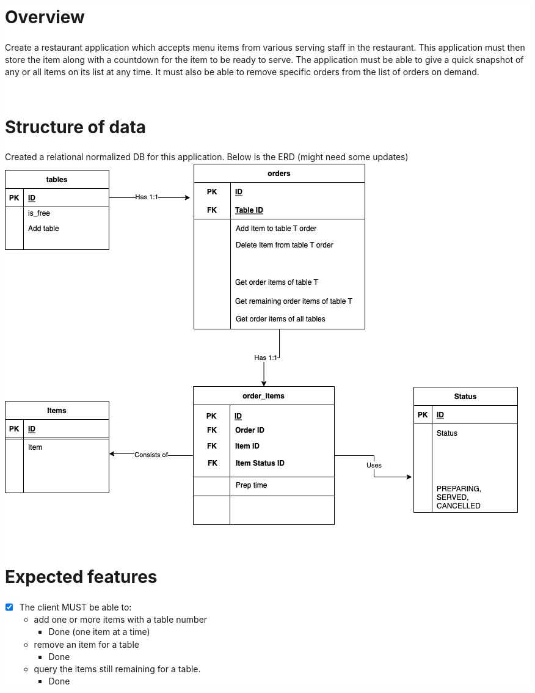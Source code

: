 
# Overview

Create a restaurant application which accepts menu items from various serving staff in the restaurant. This application must then store the item along with a countdown for the item to be ready to serve. The application must be able to give a quick snapshot of any or all items on its list at any time. It must also be able to remove specific orders from the list of orders on demand.
</br></br>


# Structure of data
Created a relational normalized DB for this application. Below is the ERD (might need some updates)
![DB structure](/resto_app_db.png)
</br></br>


# Expected features
- [x] The client MUST be able to:
  - add one or more items with a table number
    - Done (one item at a time)
  - remove an item for a table
    - Done
  - query the items still remaining for a table.
    - Done
